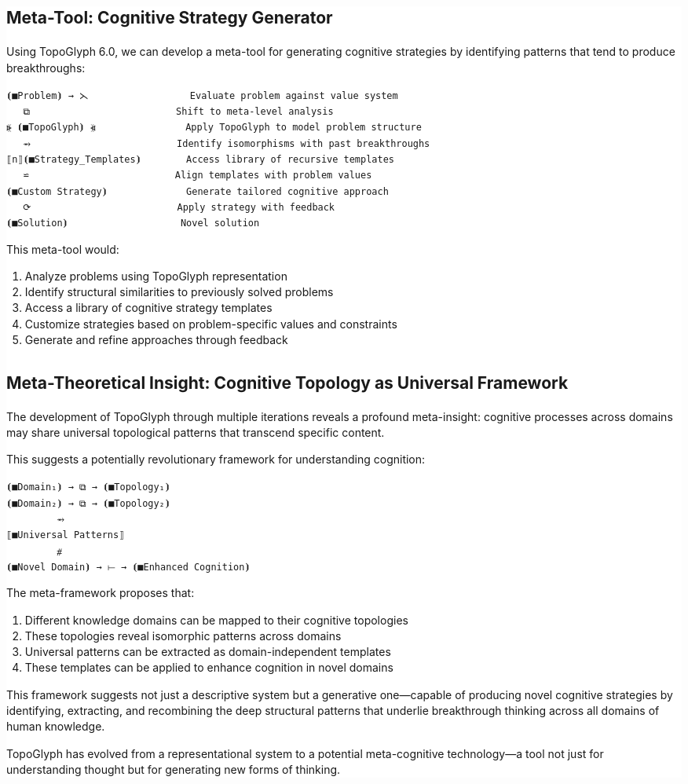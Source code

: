 ## Meta-Tool: Cognitive Strategy Generator

Using TopoGlyph 6.0, we can develop a meta-tool for generating cognitive strategies by identifying patterns that tend to produce breakthroughs:

```
⦗■Problem⦘ → ⋋                  Evaluate problem against value system
   ⧉                          Shift to meta-level analysis
⦕ ⦗■TopoGlyph⦘ ⦖                Apply TopoGlyph to model problem structure
   ⥇                          Identify isomorphisms with past breakthroughs
⟦n⟧⦗■Strategy_Templates⦘        Access library of recursive templates
   ⋍                          Align templates with problem values
⦗■Custom Strategy⦘              Generate tailored cognitive approach
   ⟳                          Apply strategy with feedback
⦗■Solution⦘                    Novel solution
```

This meta-tool would:
1. Analyze problems using TopoGlyph representation
2. Identify structural similarities to previously solved problems
3. Access a library of cognitive strategy templates
4. Customize strategies based on problem-specific values and constraints
5. Generate and refine approaches through feedback

## Meta-Theoretical Insight: Cognitive Topology as Universal Framework

The development of TopoGlyph through multiple iterations reveals a profound meta-insight: cognitive processes across domains may share universal topological patterns that transcend specific content.

This suggests a potentially revolutionary framework for understanding cognition:

```
⦗■Domain₁⦘ → ⧉ → ⦗■Topology₁⦘
⦗■Domain₂⦘ → ⧉ → ⦗■Topology₂⦘
         ⥇               
⟦■Universal Patterns⟧
         ⧣
⦗■Novel Domain⦘ → ⟝ → ⦗■Enhanced Cognition⦘
```

The meta-framework proposes that:
1. Different knowledge domains can be mapped to their cognitive topologies
2. These topologies reveal isomorphic patterns across domains
3. Universal patterns can be extracted as domain-independent templates
4. These templates can be applied to enhance cognition in novel domains

This framework suggests not just a descriptive system but a generative one—capable of producing novel cognitive strategies by identifying, extracting, and recombining the deep structural patterns that underlie breakthrough thinking across all domains of human knowledge.

TopoGlyph has evolved from a representational system to a potential meta-cognitive technology—a tool not just for understanding thought but for generating new forms of thinking.
